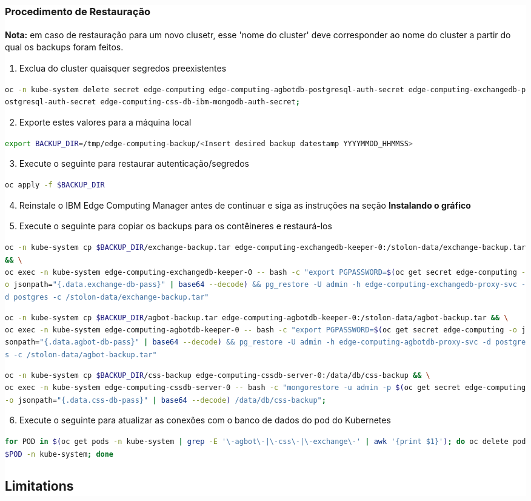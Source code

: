 ### Procedimento de Restauração

**Nota:** em caso de restauração para um novo clusetr, esse 'nome do cluster' deve corresponder ao nome do cluster a partir do qual os backups foram feitos.

1. Exclua do cluster quaisquer segredos preexistentes
```bash
oc -n kube-system delete secret edge-computing edge-computing-agbotdb-postgresql-auth-secret edge-computing-exchangedb-postgresql-auth-secret edge-computing-css-db-ibm-mongodb-auth-secret;
```

2. Exporte estes valores para a máquina local

```bash
export BACKUP_DIR=/tmp/edge-computing-backup/<Insert desired backup datestamp YYYYMMDD_HHMMSS>
```

3. Execute o seguinte para restaurar autenticação/segredos

```bash
oc apply -f $BACKUP_DIR
```

4. Reinstale o IBM Edge Computing Manager antes de continuar e siga as instruções na seção **Instalando o gráfico**

5. Execute o seguinte para copiar os backups para os contêineres e restaurá-los

```bash
oc -n kube-system cp $BACKUP_DIR/exchange-backup.tar edge-computing-exchangedb-keeper-0:/stolon-data/exchange-backup.tar && \
oc exec -n kube-system edge-computing-exchangedb-keeper-0 -- bash -c "export PGPASSWORD=$(oc get secret edge-computing -o jsonpath="{.data.exchange-db-pass}" | base64 --decode) && pg_restore -U admin -h edge-computing-exchangedb-proxy-svc -d postgres -c /stolon-data/exchange-backup.tar"
```

```bash
oc -n kube-system cp $BACKUP_DIR/agbot-backup.tar edge-computing-agbotdb-keeper-0:/stolon-data/agbot-backup.tar && \
oc exec -n kube-system edge-computing-agbotdb-keeper-0 -- bash -c "export PGPASSWORD=$(oc get secret edge-computing -o jsonpath="{.data.agbot-db-pass}" | base64 --decode) && pg_restore -U admin -h edge-computing-agbotdb-proxy-svc -d postgres -c /stolon-data/agbot-backup.tar"
```

```bash
oc -n kube-system cp $BACKUP_DIR/css-backup edge-computing-cssdb-server-0:/data/db/css-backup && \
oc exec -n kube-system edge-computing-cssdb-server-0 -- bash -c "mongorestore -u admin -p $(oc get secret edge-computing -o jsonpath="{.data.css-db-pass}" | base64 --decode) /data/db/css-backup";
```

6. Execute o seguinte para atualizar as conexões com o banco de dados do pod do Kubernetes
```bash
for POD in $(oc get pods -n kube-system | grep -E '\-agbot\-|\-css\-|\-exchange\-' | awk '{print $1}'); do oc delete pod $POD -n kube-system; done
```

## Limitations
